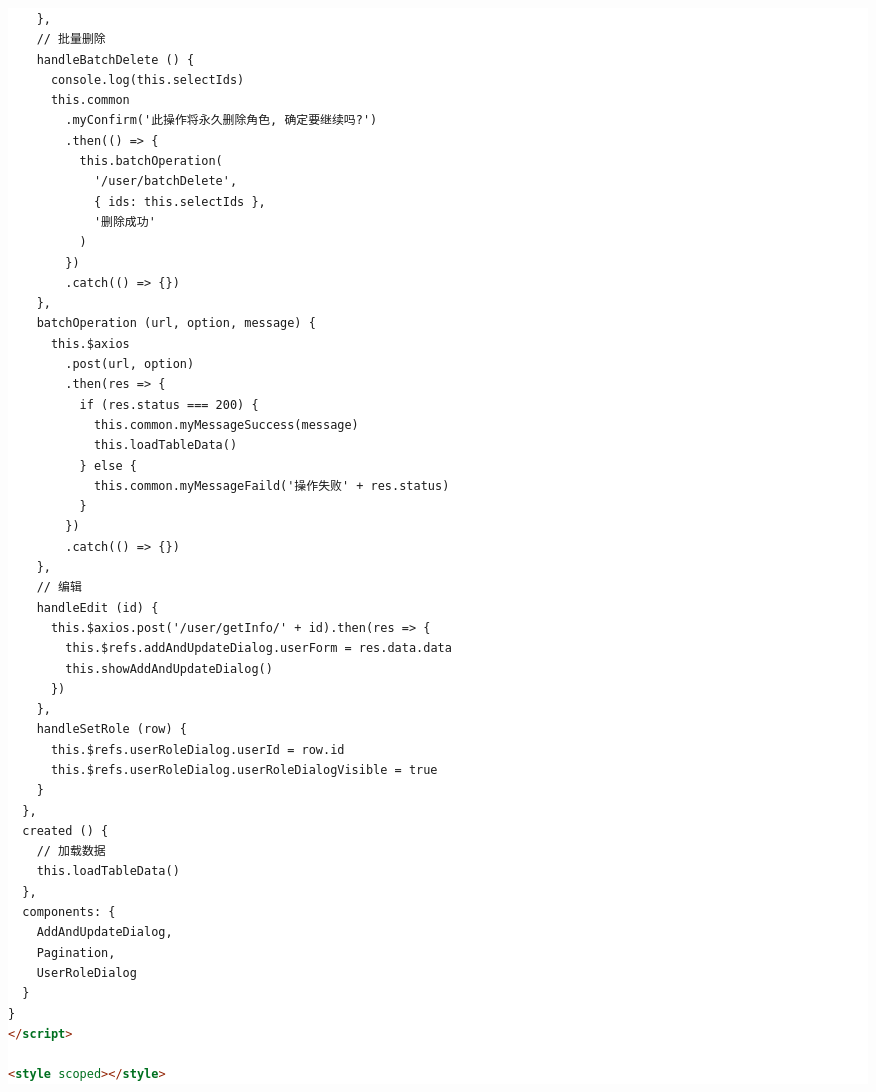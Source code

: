 ```html
    },
    // 批量删除
    handleBatchDelete () {
      console.log(this.selectIds)
      this.common
        .myConfirm('此操作将永久删除角色, 确定要继续吗?')
        .then(() => {
          this.batchOperation(
            '/user/batchDelete',
            { ids: this.selectIds },
            '删除成功'
          )
        })
        .catch(() => {})
    },
    batchOperation (url, option, message) {
      this.$axios
        .post(url, option)
        .then(res => {
          if (res.status === 200) {
            this.common.myMessageSuccess(message)
            this.loadTableData()
          } else {
            this.common.myMessageFaild('操作失败' + res.status)
          }
        })
        .catch(() => {})
    },
    // 编辑
    handleEdit (id) {
      this.$axios.post('/user/getInfo/' + id).then(res => {
        this.$refs.addAndUpdateDialog.userForm = res.data.data
        this.showAddAndUpdateDialog()
      })
    },
    handleSetRole (row) {
      this.$refs.userRoleDialog.userId = row.id
      this.$refs.userRoleDialog.userRoleDialogVisible = true
    }
  },
  created () {
    // 加载数据
    this.loadTableData()
  },
  components: {
    AddAndUpdateDialog,
    Pagination,
    UserRoleDialog
  }
}
</script>

<style scoped></style>
```
